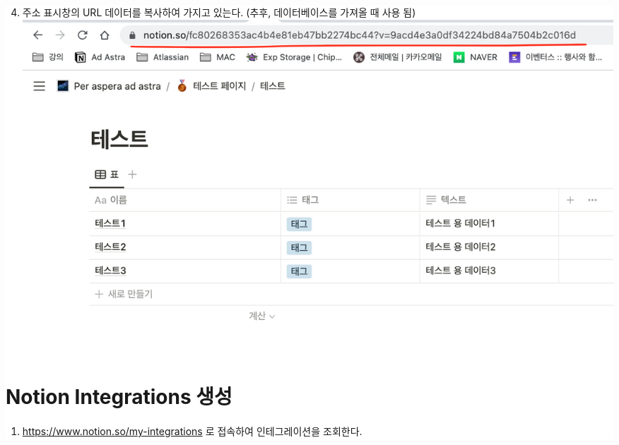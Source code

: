 4. 주소 표시창의 URL 데이터를 복사하여 가지고 있는다. (추후, 데이터베이스를 가져올 때 사용 됨)
![이미지4](/assets/img/Etc/%EC%8A%A4%ED%81%AC%EB%A6%B0%EC%83%B7%202023-01-23%20%EC%98%A4%EC%A0%84%201.57.33.png)

# Notion Integrations 생성

1. https://www.notion.so/my-integrations 로 접속하여 인테그레이션을 조회한다.